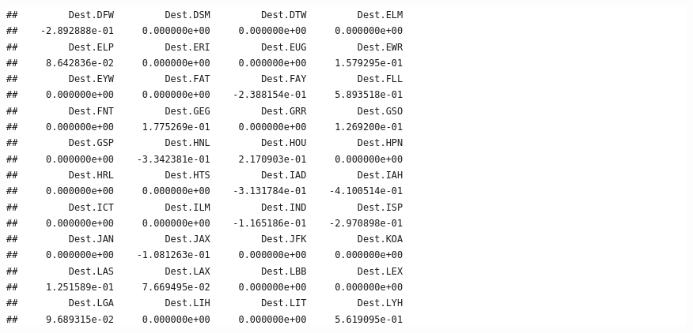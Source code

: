     ##         Dest.DFW         Dest.DSM         Dest.DTW         Dest.ELM 
    ##    -2.892888e-01     0.000000e+00     0.000000e+00     0.000000e+00 
    ##         Dest.ELP         Dest.ERI         Dest.EUG         Dest.EWR 
    ##     8.642836e-02     0.000000e+00     0.000000e+00     1.579295e-01 
    ##         Dest.EYW         Dest.FAT         Dest.FAY         Dest.FLL 
    ##     0.000000e+00     0.000000e+00    -2.388154e-01     5.893518e-01 
    ##         Dest.FNT         Dest.GEG         Dest.GRR         Dest.GSO 
    ##     0.000000e+00     1.775269e-01     0.000000e+00     1.269200e-01 
    ##         Dest.GSP         Dest.HNL         Dest.HOU         Dest.HPN 
    ##     0.000000e+00    -3.342381e-01     2.170903e-01     0.000000e+00 
    ##         Dest.HRL         Dest.HTS         Dest.IAD         Dest.IAH 
    ##     0.000000e+00     0.000000e+00    -3.131784e-01    -4.100514e-01 
    ##         Dest.ICT         Dest.ILM         Dest.IND         Dest.ISP 
    ##     0.000000e+00     0.000000e+00    -1.165186e-01    -2.970898e-01 
    ##         Dest.JAN         Dest.JAX         Dest.JFK         Dest.KOA 
    ##     0.000000e+00    -1.081263e-01     0.000000e+00     0.000000e+00 
    ##         Dest.LAS         Dest.LAX         Dest.LBB         Dest.LEX 
    ##     1.251589e-01     7.669495e-02     0.000000e+00     0.000000e+00 
    ##         Dest.LGA         Dest.LIH         Dest.LIT         Dest.LYH 
    ##     9.689315e-02     0.000000e+00     0.000000e+00     5.619095e-01 